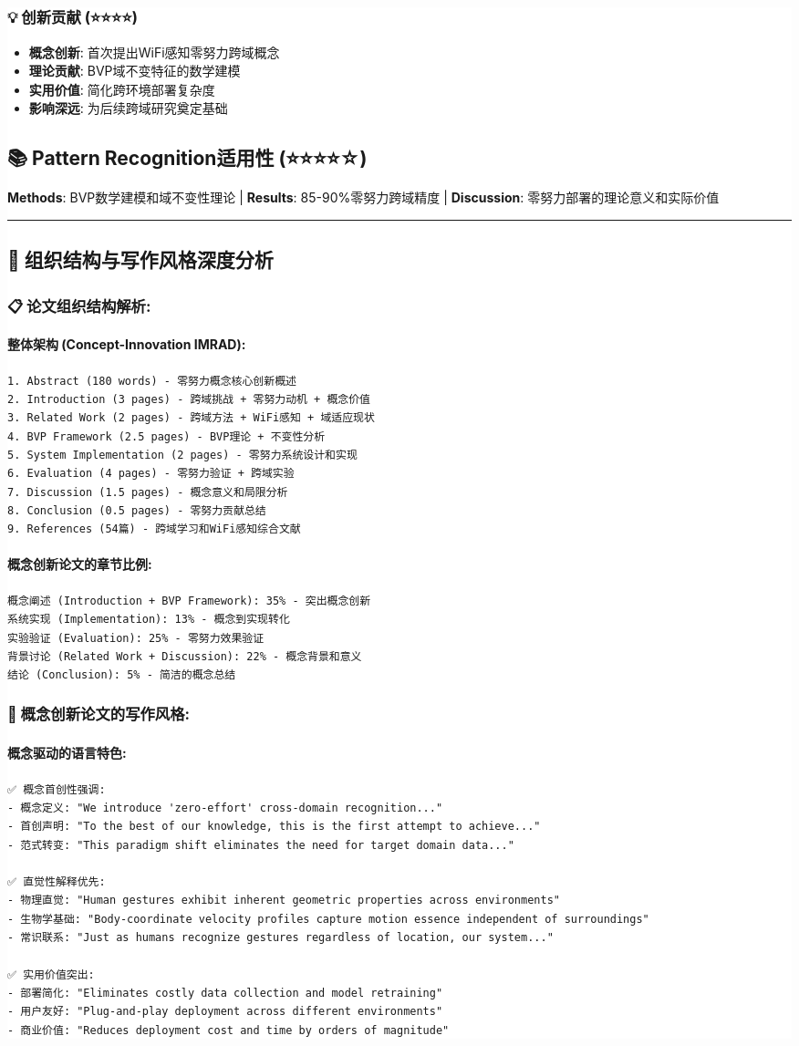 ### **💡 创新贡献 (⭐⭐⭐⭐)**
- **概念创新**: 首次提出WiFi感知零努力跨域概念
- **理论贡献**: BVP域不变特征的数学建模
- **实用价值**: 简化跨环境部署复杂度
- **影响深远**: 为后续跨域研究奠定基础

## 📚 **Pattern Recognition适用性 (⭐⭐⭐⭐☆)**
**Methods**: BVP数学建模和域不变性理论 | **Results**: 85-90%零努力跨域精度 | **Discussion**: 零努力部署的理论意义和实际价值

---

## 📝 **组织结构与写作风格深度分析**

### **📋 论文组织结构解析:**

#### **整体架构 (Concept-Innovation IMRAD):**
```
1. Abstract (180 words) - 零努力概念核心创新概述
2. Introduction (3 pages) - 跨域挑战 + 零努力动机 + 概念价值
3. Related Work (2 pages) - 跨域方法 + WiFi感知 + 域适应现状  
4. BVP Framework (2.5 pages) - BVP理论 + 不变性分析
5. System Implementation (2 pages) - 零努力系统设计和实现
6. Evaluation (4 pages) - 零努力验证 + 跨域实验
7. Discussion (1.5 pages) - 概念意义和局限分析
8. Conclusion (0.5 pages) - 零努力贡献总结
9. References (54篇) - 跨域学习和WiFi感知综合文献
```

#### **概念创新论文的章节比例:**
```
概念阐述 (Introduction + BVP Framework): 35% - 突出概念创新
系统实现 (Implementation): 13% - 概念到实现转化
实验验证 (Evaluation): 25% - 零努力效果验证
背景讨论 (Related Work + Discussion): 22% - 概念背景和意义
结论 (Conclusion): 5% - 简洁的概念总结
```

### **🎯 概念创新论文的写作风格:**

#### **概念驱动的语言特色:**
```
✅ 概念首创性强调:
- 概念定义: "We introduce 'zero-effort' cross-domain recognition..."
- 首创声明: "To the best of our knowledge, this is the first attempt to achieve..."
- 范式转变: "This paradigm shift eliminates the need for target domain data..."

✅ 直觉性解释优先:
- 物理直觉: "Human gestures exhibit inherent geometric properties across environments"
- 生物学基础: "Body-coordinate velocity profiles capture motion essence independent of surroundings"
- 常识联系: "Just as humans recognize gestures regardless of location, our system..."

✅ 实用价值突出:
- 部署简化: "Eliminates costly data collection and model retraining"
- 用户友好: "Plug-and-play deployment across different environments"
- 商业价值: "Reduces deployment cost and time by orders of magnitude"
```
